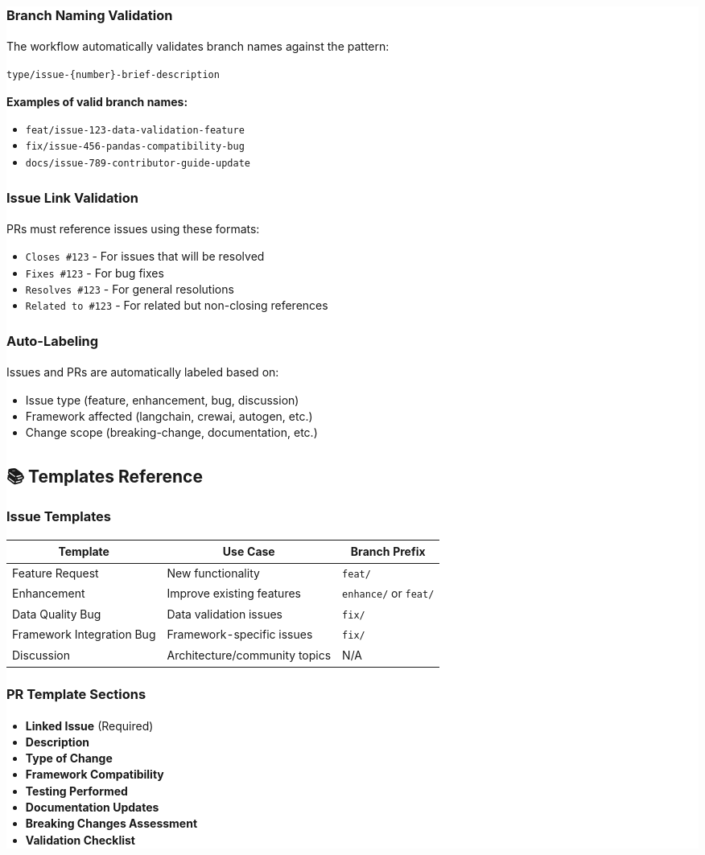 ### Branch Naming Validation

The workflow automatically validates branch names against the pattern:
```
type/issue-{number}-brief-description
```

**Examples of valid branch names:**
- `feat/issue-123-data-validation-feature`
- `fix/issue-456-pandas-compatibility-bug`
- `docs/issue-789-contributor-guide-update`

### Issue Link Validation

PRs must reference issues using these formats:
- `Closes #123` - For issues that will be resolved
- `Fixes #123` - For bug fixes
- `Resolves #123` - For general resolutions
- `Related to #123` - For related but non-closing references

### Auto-Labeling

Issues and PRs are automatically labeled based on:
- Issue type (feature, enhancement, bug, discussion)
- Framework affected (langchain, crewai, autogen, etc.)
- Change scope (breaking-change, documentation, etc.)

## 📚 Templates Reference

### Issue Templates

| Template | Use Case | Branch Prefix |
|----------|----------|---------------|
| Feature Request | New functionality | `feat/` |
| Enhancement | Improve existing features | `enhance/` or `feat/` |
| Data Quality Bug | Data validation issues | `fix/` |
| Framework Integration Bug | Framework-specific issues | `fix/` |
| Discussion | Architecture/community topics | N/A |

### PR Template Sections

- **Linked Issue** (Required)
- **Description**
- **Type of Change**
- **Framework Compatibility**
- **Testing Performed**
- **Documentation Updates**
- **Breaking Changes Assessment**
- **Validation Checklist**
